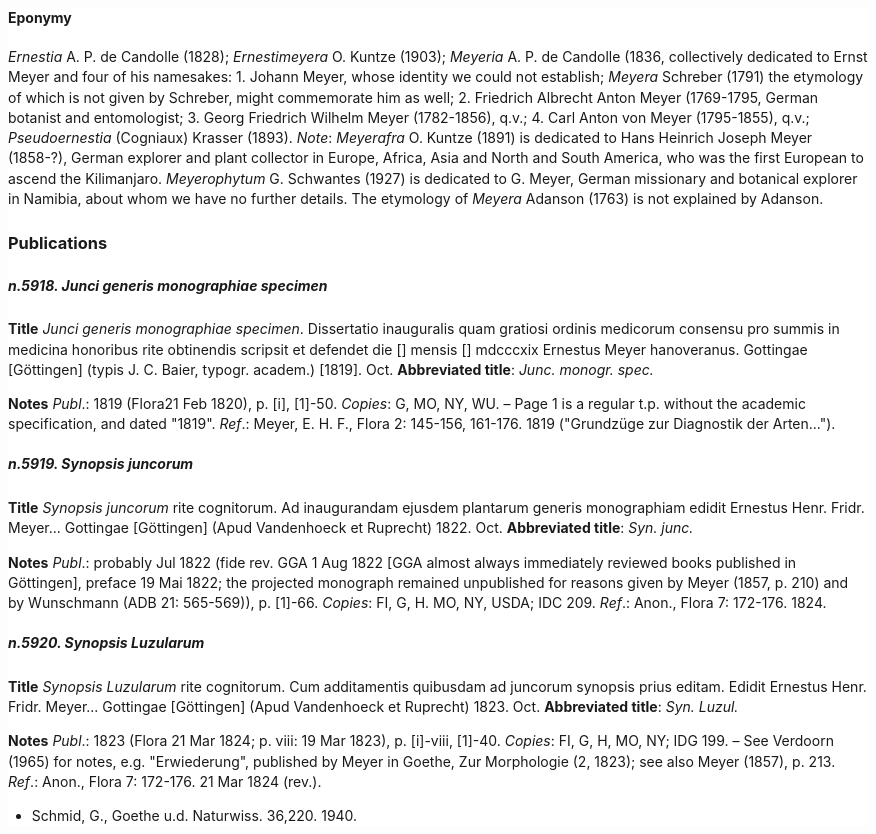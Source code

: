 #### Eponymy

*Ernestia* A. P. de Candolle (1828); *Ernestimeyera* O. Kuntze (1903); *Meyeria* A. P. de Candolle (1836, collectively dedicated to Ernst Meyer and four of his namesakes: 1. Johann Meyer, whose identity we could not establish; *Meyera* Schreber (1791) the etymology of which is not given by Schreber, might commemorate him as well; 2. Friedrich Albrecht Anton Meyer (1769-1795, German botanist and entomologist; 3. Georg Friedrich Wilhelm Meyer (1782-1856), q.v.; 4. Carl Anton von Meyer (1795-1855), q.v.; *Pseudoernestia* (Cogniaux) Krasser (1893). *Note*: *Meyerafra* O. Kuntze (1891) is dedicated to Hans Heinrich Joseph Meyer (1858-?), German explorer and plant collector in Europe, Africa, Asia and North and South America, who was the first European to ascend the Kilimanjaro. *Meyerophytum* G. Schwantes (1927) is dedicated to G. Meyer, German missionary and botanical explorer in Namibia, about whom we have no further details. The etymology of *Meyera* Adanson (1763) is not explained by Adanson.

### Publications

##### n.5918. Junci generis monographiae specimen

**Title**
*Junci generis monographiae specimen*. Dissertatio inauguralis quam gratiosi ordinis medicorum consensu pro summis in medicina honoribus rite obtinendis scripsit et defendet die \[\] mensis \[\] mdcccxix Ernestus Meyer hanoveranus. Gottingae \[Göttingen\] (typis J. C. Baier, typogr. academ.) \[1819\]. Oct.
**Abbreviated title**: *Junc. monogr. spec.*

**Notes**
*Publ*.: 1819 (Flora21 Feb 1820), p. \[i\], \[1\]-50. *Copies*: G, MO, NY, WU. – Page 1 is a regular t.p. without the academic specification, and dated "1819".
*Ref*.: Meyer, E. H. F., Flora 2: 145-156, 161-176. 1819 ("Grundzüge zur Diagnostik der Arten...").

##### n.5919. Synopsis juncorum

**Title**
*Synopsis juncorum* rite cognitorum. Ad inaugurandam ejusdem plantarum generis monographiam edidit Ernestus Henr. Fridr. Meyer... Gottingae \[Göttingen\] (Apud Vandenhoeck et Ruprecht) 1822. Oct.
**Abbreviated title**: *Syn. junc.*

**Notes**
*Publ*.: probably Jul 1822 (fide rev. GGA 1 Aug 1822 \[GGA almost always immediately reviewed books published in Göttingen\], preface 19 Mai 1822; the projected monograph remained unpublished for reasons given by Meyer (1857, p. 210) and by Wunschmann (ADB 21: 565-569)), p. \[1\]-66. *Copies*: FI, G, H. MO, NY, USDA; IDC 209.
*Ref*.: Anon., Flora 7: 172-176. 1824.

##### n.5920. Synopsis Luzularum

**Title**
*Synopsis Luzularum* rite cognitorum. Cum additamentis quibusdam ad juncorum synopsis prius editam. Edidit Ernestus Henr. Fridr. Meyer... Gottingae \[Göttingen\] (Apud Vandenhoeck et Ruprecht) 1823. Oct.
**Abbreviated title**: *Syn. Luzul.*

**Notes**
*Publ*.: 1823 (Flora 21 Mar 1824; p. viii: 19 Mar 1823), p. \[i\]-viii, \[1\]-40. *Copies*: FI, G, H, MO, NY; IDG 199. – See Verdoorn (1965) for notes, e.g. "Erwiederung", published by Meyer in Goethe, Zur Morphologie (2, 1823); see also Meyer (1857), p. 213.
*Ref*.: Anon., Flora 7: 172-176. 21 Mar 1824 (rev.).
- Schmid, G., Goethe u.d. Naturwiss. 36,220. 1940.
